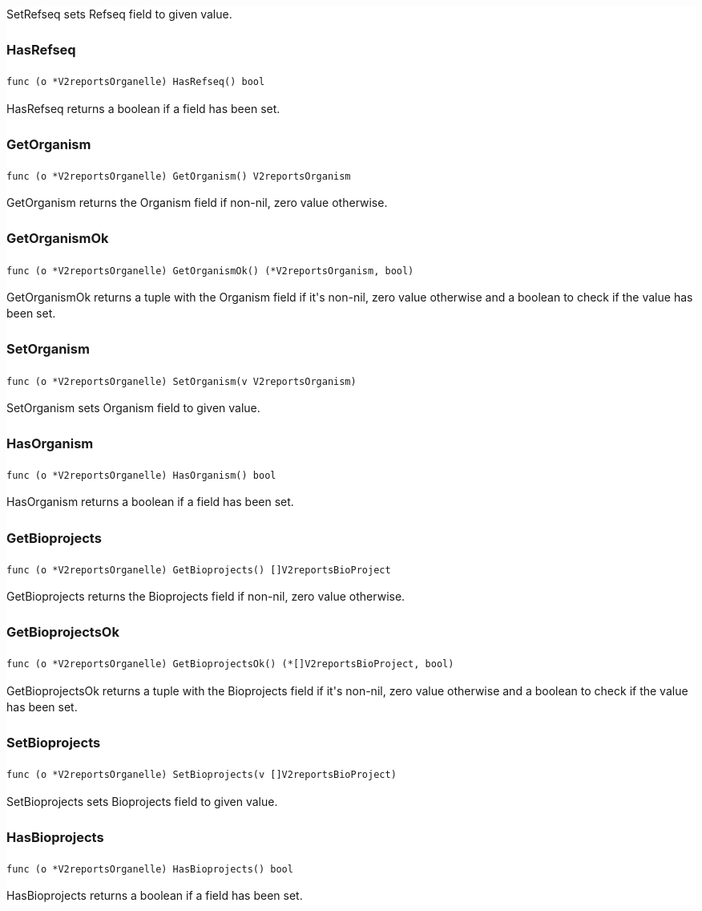 SetRefseq sets Refseq field to given value.

### HasRefseq

`func (o *V2reportsOrganelle) HasRefseq() bool`

HasRefseq returns a boolean if a field has been set.

### GetOrganism

`func (o *V2reportsOrganelle) GetOrganism() V2reportsOrganism`

GetOrganism returns the Organism field if non-nil, zero value otherwise.

### GetOrganismOk

`func (o *V2reportsOrganelle) GetOrganismOk() (*V2reportsOrganism, bool)`

GetOrganismOk returns a tuple with the Organism field if it's non-nil, zero value otherwise
and a boolean to check if the value has been set.

### SetOrganism

`func (o *V2reportsOrganelle) SetOrganism(v V2reportsOrganism)`

SetOrganism sets Organism field to given value.

### HasOrganism

`func (o *V2reportsOrganelle) HasOrganism() bool`

HasOrganism returns a boolean if a field has been set.

### GetBioprojects

`func (o *V2reportsOrganelle) GetBioprojects() []V2reportsBioProject`

GetBioprojects returns the Bioprojects field if non-nil, zero value otherwise.

### GetBioprojectsOk

`func (o *V2reportsOrganelle) GetBioprojectsOk() (*[]V2reportsBioProject, bool)`

GetBioprojectsOk returns a tuple with the Bioprojects field if it's non-nil, zero value otherwise
and a boolean to check if the value has been set.

### SetBioprojects

`func (o *V2reportsOrganelle) SetBioprojects(v []V2reportsBioProject)`

SetBioprojects sets Bioprojects field to given value.

### HasBioprojects

`func (o *V2reportsOrganelle) HasBioprojects() bool`

HasBioprojects returns a boolean if a field has been set.
